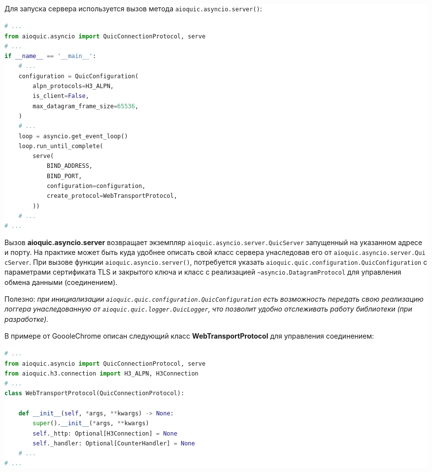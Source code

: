 
Для запуска сервера используется вызов метода `aioquic.asyncio.server()`:

```python
# ...
from aioquic.asyncio import QuicConnectionProtocol, serve
# ...
if __name__ == '__main__':
	# ...
	configuration = QuicConfiguration(
        alpn_protocols=H3_ALPN,
        is_client=False,
        max_datagram_frame_size=65536,
    )
    # ...
	loop = asyncio.get_event_loop()
    loop.run_until_complete(
        serve(
            BIND_ADDRESS,
            BIND_PORT,
            configuration=configuration,
            create_protocol=WebTransportProtocol,
        ))
	# ...
# ...
```

Вызов **aioquic.asyncio.server** возвращает экземпляр `aioquic.asyncio.server.QuicServer` запущенный на указанном адресе и порту. На практике может быть куда удобнее описать свой класс сервера унаследовав его от `aioquic.asyncio.server.QuicServer`.
При вызове функции `aioquic.asyncio.server()`, потребуется указать `aioquic.quic.configuration.QuicConfiguration` с параметрами сертификата TLS и закрытого ключа и класс с реализацией `~asyncio.DatagramProtocol` для управления обмена данными (соединением). 

Полезно: *при инициализации `aioquic.quic.configuration.QuicConfiguration` есть возможность передать свою реализацию логгера унаследованную от `aioquic.quic.logger.QuicLogger`, что позволит удобно отслеживать работу библиотеки (при разработке).*

В примере от GoooleChrome описан следующий класс **WebTransportProtocol** для управления соединением:
```python
# ...
from aioquic.asyncio import QuicConnectionProtocol, serve
from aioquic.h3.connection import H3_ALPN, H3Connection
# ...
class WebTransportProtocol(QuicConnectionProtocol):

    def __init__(self, *args, **kwargs) -> None:
        super().__init__(*args, **kwargs)
        self._http: Optional[H3Connection] = None
        self._handler: Optional[CounterHandler] = None
	# ...
# ...

```
